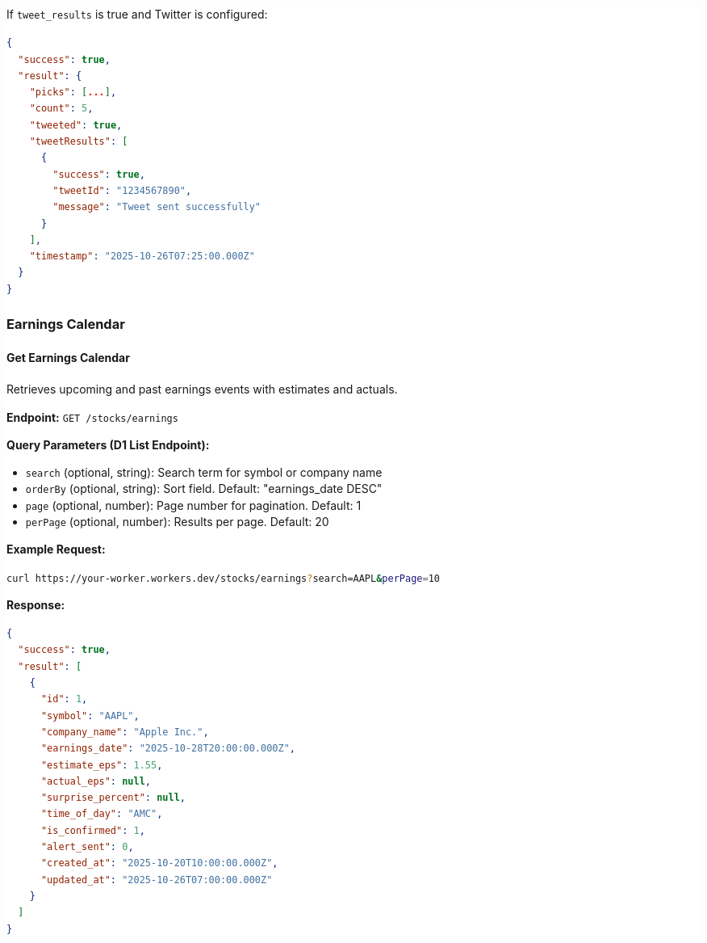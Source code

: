 If `tweet_results` is true and Twitter is configured:
```json
{
  "success": true,
  "result": {
    "picks": [...],
    "count": 5,
    "tweeted": true,
    "tweetResults": [
      {
        "success": true,
        "tweetId": "1234567890",
        "message": "Tweet sent successfully"
      }
    ],
    "timestamp": "2025-10-26T07:25:00.000Z"
  }
}
```

### Earnings Calendar

#### Get Earnings Calendar

Retrieves upcoming and past earnings events with estimates and actuals.

**Endpoint:** `GET /stocks/earnings`

**Query Parameters (D1 List Endpoint):**
- `search` (optional, string): Search term for symbol or company name
- `orderBy` (optional, string): Sort field. Default: "earnings_date DESC"
- `page` (optional, number): Page number for pagination. Default: 1
- `perPage` (optional, number): Results per page. Default: 20

**Example Request:**
```bash
curl https://your-worker.workers.dev/stocks/earnings?search=AAPL&perPage=10
```

**Response:**
```json
{
  "success": true,
  "result": [
    {
      "id": 1,
      "symbol": "AAPL",
      "company_name": "Apple Inc.",
      "earnings_date": "2025-10-28T20:00:00.000Z",
      "estimate_eps": 1.55,
      "actual_eps": null,
      "surprise_percent": null,
      "time_of_day": "AMC",
      "is_confirmed": 1,
      "alert_sent": 0,
      "created_at": "2025-10-20T10:00:00.000Z",
      "updated_at": "2025-10-26T07:00:00.000Z"
    }
  ]
}
```
